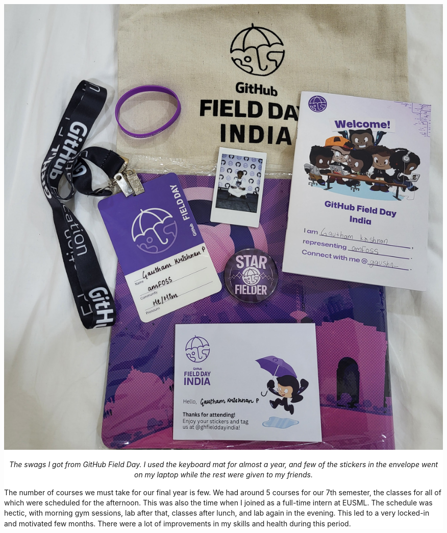 ![GHFD Swags](images/ghfd-swags.jpg)
<center>
    <figcaption><i>The swags I got from GitHub Field Day. I used the keyboard mat for almost a year, and few of the stickers in the envelope went on my laptop while the rest were given to my friends.</i></figcaption>
</center>

The number of courses we must take for our final year is few. We had around 5 courses for our 7th semester, the classes for all of which were scheduled for the afternoon. This was also the time when I joined as a full-time intern at EUSML. The schedule was hectic, with morning gym sessions, lab after that, classes after lunch, and lab again in the evening. This led to a very locked-in and motivated few months. There were a lot of improvements in my skills and health during this period.
